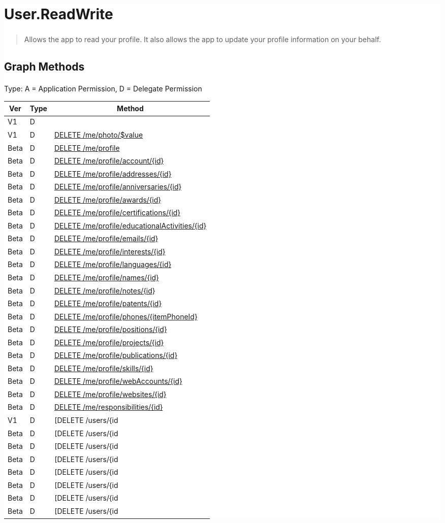 # User.ReadWrite

> Allows the app to read your profile. It also allows the app to update your profile information on your behalf.
## Graph Methods

Type: A = Application Permission, D = Delegate Permission

|Ver|Type|Method|
|-------|----|------|
|V1|D|[](https://docs.microsoft.com/graph/api/profilephoto-update?view=graph-rest-1.0&tabs=http)|
|V1|D|[DELETE /me/photo/$value](https://docs.microsoft.com/graph/api/profilephoto-delete?view=graph-rest-1.0&tabs=http)|
|Beta|D|[DELETE /me/profile](https://docs.microsoft.com/graph/api/profile-delete?view=graph-rest-beta&tabs=http)|
|Beta|D|[DELETE /me/profile/account/{id}](https://docs.microsoft.com/graph/api/useraccountinformation-delete?view=graph-rest-beta&tabs=http)|
|Beta|D|[DELETE /me/profile/addresses/{id}](https://docs.microsoft.com/graph/api/itemaddress-delete?view=graph-rest-beta&tabs=http)|
|Beta|D|[DELETE /me/profile/anniversaries/{id}](https://docs.microsoft.com/graph/api/personanniversary-delete?view=graph-rest-beta&tabs=http)|
|Beta|D|[DELETE /me/profile/awards/{id}](https://docs.microsoft.com/graph/api/personaward-delete?view=graph-rest-beta&tabs=http)|
|Beta|D|[DELETE /me/profile/certifications/{id}](https://docs.microsoft.com/graph/api/personcertification-delete?view=graph-rest-beta&tabs=http)|
|Beta|D|[DELETE /me/profile/educationalActivities/{id} ](https://docs.microsoft.com/graph/api/educationalactivity-delete?view=graph-rest-beta&tabs=http)|
|Beta|D|[DELETE /me/profile/emails/{id}](https://docs.microsoft.com/graph/api/itememail-delete?view=graph-rest-beta&tabs=http)|
|Beta|D|[DELETE /me/profile/interests/{id}](https://docs.microsoft.com/graph/api/personinterest-delete?view=graph-rest-beta&tabs=http)|
|Beta|D|[DELETE /me/profile/languages/{id}](https://docs.microsoft.com/graph/api/languageproficiency-delete?view=graph-rest-beta&tabs=http)|
|Beta|D|[DELETE /me/profile/names/{id}](https://docs.microsoft.com/graph/api/personname-delete?view=graph-rest-beta&tabs=http)|
|Beta|D|[DELETE /me/profile/notes/{id}](https://docs.microsoft.com/graph/api/personannotation-delete?view=graph-rest-beta&tabs=http)|
|Beta|D|[DELETE /me/profile/patents/{id}](https://docs.microsoft.com/graph/api/itempatent-delete?view=graph-rest-beta&tabs=http)|
|Beta|D|[DELETE /me/profile/phones/{itemPhoneId}](https://docs.microsoft.com/graph/api/itemphone-delete?view=graph-rest-beta&tabs=http)|
|Beta|D|[DELETE /me/profile/positions/{id}](https://docs.microsoft.com/graph/api/workposition-delete?view=graph-rest-beta&tabs=http)|
|Beta|D|[DELETE /me/profile/projects/{id}](https://docs.microsoft.com/graph/api/projectparticipation-delete?view=graph-rest-beta&tabs=http)|
|Beta|D|[DELETE /me/profile/publications/{id}](https://docs.microsoft.com/graph/api/itempublication-delete?view=graph-rest-beta&tabs=http)|
|Beta|D|[DELETE /me/profile/skills/{id}](https://docs.microsoft.com/graph/api/skillproficiency-delete?view=graph-rest-beta&tabs=http)|
|Beta|D|[DELETE /me/profile/webAccounts/{id}](https://docs.microsoft.com/graph/api/webaccount-delete?view=graph-rest-beta&tabs=http)|
|Beta|D|[DELETE /me/profile/websites/{id}](https://docs.microsoft.com/graph/api/personwebsite-delete?view=graph-rest-beta&tabs=http)|
|Beta|D|[DELETE /me/responsibilities/{id}](https://docs.microsoft.com/graph/api/personresponsibility-delete?view=graph-rest-beta&tabs=http)|
|V1|D|[DELETE /users/{id | userPrincipalName}/photo/$value](https://docs.microsoft.com/graph/api/profilephoto-delete?view=graph-rest-1.0&tabs=http)|
|Beta|D|[DELETE /users/{id | userPrincipalName}/profile](https://docs.microsoft.com/graph/api/profile-delete?view=graph-rest-beta&tabs=http)|
|Beta|D|[DELETE /users/{id | userPrincipalName}/profile/account/{id}](https://docs.microsoft.com/graph/api/useraccountinformation-delete?view=graph-rest-beta&tabs=http)|
|Beta|D|[DELETE /users/{id | userPrincipalName}/profile/addresses/{id}](https://docs.microsoft.com/graph/api/itemaddress-delete?view=graph-rest-beta&tabs=http)|
|Beta|D|[DELETE /users/{id | userPrincipalName}/profile/anniversaries/{id}](https://docs.microsoft.com/graph/api/personanniversary-delete?view=graph-rest-beta&tabs=http)|
|Beta|D|[DELETE /users/{id | userPrincipalName}/profile/awards/{id}](https://docs.microsoft.com/graph/api/personaward-delete?view=graph-rest-beta&tabs=http)|
|Beta|D|[DELETE /users/{id | userPrincipalName}/profile/certifications/{id}](https://docs.microsoft.com/graph/api/personcertification-delete?view=graph-rest-beta&tabs=http)|
|Beta|D|[DELETE /users/{id | userPrincipalName}/profile/educationalActivities/{id}](https://docs.microsoft.com/graph/api/educationalactivity-delete?view=graph-rest-beta&tabs=http)|